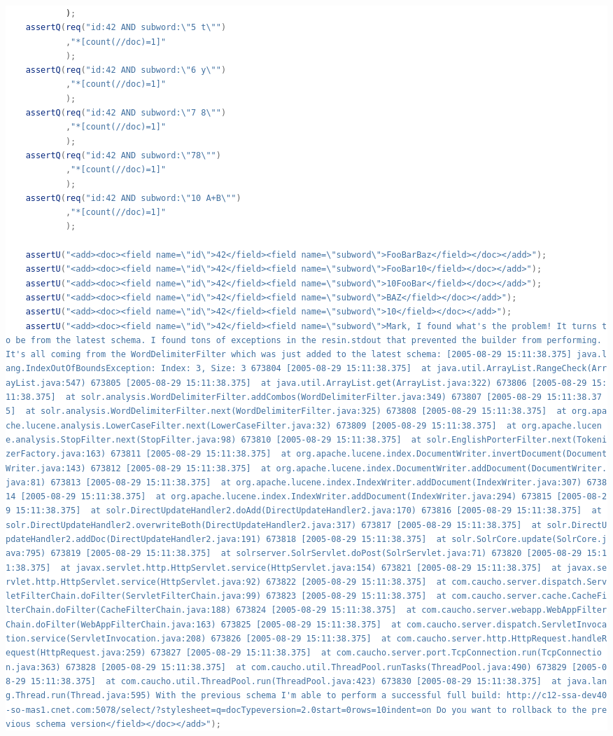 ```java
            );
    assertQ(req("id:42 AND subword:\"5 t\"")
            ,"*[count(//doc)=1]"
            );
    assertQ(req("id:42 AND subword:\"6 y\"")
            ,"*[count(//doc)=1]"
            );
    assertQ(req("id:42 AND subword:\"7 8\"")
            ,"*[count(//doc)=1]"
            );
    assertQ(req("id:42 AND subword:\"78\"")
            ,"*[count(//doc)=1]"
            );
    assertQ(req("id:42 AND subword:\"10 A+B\"")
            ,"*[count(//doc)=1]"
            );

    assertU("<add><doc><field name=\"id\">42</field><field name=\"subword\">FooBarBaz</field></doc></add>");
    assertU("<add><doc><field name=\"id\">42</field><field name=\"subword\">FooBar10</field></doc></add>");
    assertU("<add><doc><field name=\"id\">42</field><field name=\"subword\">10FooBar</field></doc></add>");
    assertU("<add><doc><field name=\"id\">42</field><field name=\"subword\">BAZ</field></doc></add>");
    assertU("<add><doc><field name=\"id\">42</field><field name=\"subword\">10</field></doc></add>");
    assertU("<add><doc><field name=\"id\">42</field><field name=\"subword\">Mark, I found what's the problem! It turns to be from the latest schema. I found tons of exceptions in the resin.stdout that prevented the builder from performing. It's all coming from the WordDelimiterFilter which was just added to the latest schema: [2005-08-29 15:11:38.375] java.lang.IndexOutOfBoundsException: Index: 3, Size: 3 673804 [2005-08-29 15:11:38.375]  at java.util.ArrayList.RangeCheck(ArrayList.java:547) 673805 [2005-08-29 15:11:38.375]  at java.util.ArrayList.get(ArrayList.java:322) 673806 [2005-08-29 15:11:38.375]  at solr.analysis.WordDelimiterFilter.addCombos(WordDelimiterFilter.java:349) 673807 [2005-08-29 15:11:38.375]  at solr.analysis.WordDelimiterFilter.next(WordDelimiterFilter.java:325) 673808 [2005-08-29 15:11:38.375]  at org.apache.lucene.analysis.LowerCaseFilter.next(LowerCaseFilter.java:32) 673809 [2005-08-29 15:11:38.375]  at org.apache.lucene.analysis.StopFilter.next(StopFilter.java:98) 673810 [2005-08-29 15:11:38.375]  at solr.EnglishPorterFilter.next(TokenizerFactory.java:163) 673811 [2005-08-29 15:11:38.375]  at org.apache.lucene.index.DocumentWriter.invertDocument(DocumentWriter.java:143) 673812 [2005-08-29 15:11:38.375]  at org.apache.lucene.index.DocumentWriter.addDocument(DocumentWriter.java:81) 673813 [2005-08-29 15:11:38.375]  at org.apache.lucene.index.IndexWriter.addDocument(IndexWriter.java:307) 673814 [2005-08-29 15:11:38.375]  at org.apache.lucene.index.IndexWriter.addDocument(IndexWriter.java:294) 673815 [2005-08-29 15:11:38.375]  at solr.DirectUpdateHandler2.doAdd(DirectUpdateHandler2.java:170) 673816 [2005-08-29 15:11:38.375]  at solr.DirectUpdateHandler2.overwriteBoth(DirectUpdateHandler2.java:317) 673817 [2005-08-29 15:11:38.375]  at solr.DirectUpdateHandler2.addDoc(DirectUpdateHandler2.java:191) 673818 [2005-08-29 15:11:38.375]  at solr.SolrCore.update(SolrCore.java:795) 673819 [2005-08-29 15:11:38.375]  at solrserver.SolrServlet.doPost(SolrServlet.java:71) 673820 [2005-08-29 15:11:38.375]  at javax.servlet.http.HttpServlet.service(HttpServlet.java:154) 673821 [2005-08-29 15:11:38.375]  at javax.servlet.http.HttpServlet.service(HttpServlet.java:92) 673822 [2005-08-29 15:11:38.375]  at com.caucho.server.dispatch.ServletFilterChain.doFilter(ServletFilterChain.java:99) 673823 [2005-08-29 15:11:38.375]  at com.caucho.server.cache.CacheFilterChain.doFilter(CacheFilterChain.java:188) 673824 [2005-08-29 15:11:38.375]  at com.caucho.server.webapp.WebAppFilterChain.doFilter(WebAppFilterChain.java:163) 673825 [2005-08-29 15:11:38.375]  at com.caucho.server.dispatch.ServletInvocation.service(ServletInvocation.java:208) 673826 [2005-08-29 15:11:38.375]  at com.caucho.server.http.HttpRequest.handleRequest(HttpRequest.java:259) 673827 [2005-08-29 15:11:38.375]  at com.caucho.server.port.TcpConnection.run(TcpConnection.java:363) 673828 [2005-08-29 15:11:38.375]  at com.caucho.util.ThreadPool.runTasks(ThreadPool.java:490) 673829 [2005-08-29 15:11:38.375]  at com.caucho.util.ThreadPool.run(ThreadPool.java:423) 673830 [2005-08-29 15:11:38.375]  at java.lang.Thread.run(Thread.java:595) With the previous schema I'm able to perform a successful full build: http://c12-ssa-dev40-so-mas1.cnet.com:5078/select/?stylesheet=q=docTypeversion=2.0start=0rows=10indent=on Do you want to rollback to the previous schema version</field></doc></add>");

```